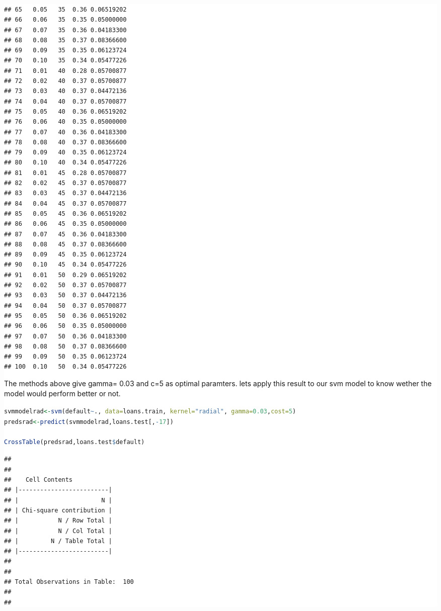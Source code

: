 ```
## 65   0.05   35  0.36 0.06519202
## 66   0.06   35  0.35 0.05000000
## 67   0.07   35  0.36 0.04183300
## 68   0.08   35  0.37 0.08366600
## 69   0.09   35  0.35 0.06123724
## 70   0.10   35  0.34 0.05477226
## 71   0.01   40  0.28 0.05700877
## 72   0.02   40  0.37 0.05700877
## 73   0.03   40  0.37 0.04472136
## 74   0.04   40  0.37 0.05700877
## 75   0.05   40  0.36 0.06519202
## 76   0.06   40  0.35 0.05000000
## 77   0.07   40  0.36 0.04183300
## 78   0.08   40  0.37 0.08366600
## 79   0.09   40  0.35 0.06123724
## 80   0.10   40  0.34 0.05477226
## 81   0.01   45  0.28 0.05700877
## 82   0.02   45  0.37 0.05700877
## 83   0.03   45  0.37 0.04472136
## 84   0.04   45  0.37 0.05700877
## 85   0.05   45  0.36 0.06519202
## 86   0.06   45  0.35 0.05000000
## 87   0.07   45  0.36 0.04183300
## 88   0.08   45  0.37 0.08366600
## 89   0.09   45  0.35 0.06123724
## 90   0.10   45  0.34 0.05477226
## 91   0.01   50  0.29 0.06519202
## 92   0.02   50  0.37 0.05700877
## 93   0.03   50  0.37 0.04472136
## 94   0.04   50  0.37 0.05700877
## 95   0.05   50  0.36 0.06519202
## 96   0.06   50  0.35 0.05000000
## 97   0.07   50  0.36 0.04183300
## 98   0.08   50  0.37 0.08366600
## 99   0.09   50  0.35 0.06123724
## 100  0.10   50  0.34 0.05477226
```

The methods above give gamma= 0.03 and c=5 as optimal paramters. lets apply this result to our svm model to know wether the model would perform better or not.


```r
svmmodelrad<-svm(default~., data=loans.train, kernel="radial", gamma=0.03,cost=5)
predsrad<-predict(svmmodelrad,loans.test[,-17])

CrossTable(predsrad,loans.test$default)
```

```
## 
##  
##    Cell Contents
## |-------------------------|
## |                       N |
## | Chi-square contribution |
## |           N / Row Total |
## |           N / Col Total |
## |         N / Table Total |
## |-------------------------|
## 
##  
## Total Observations in Table:  100 
## 
##  
```